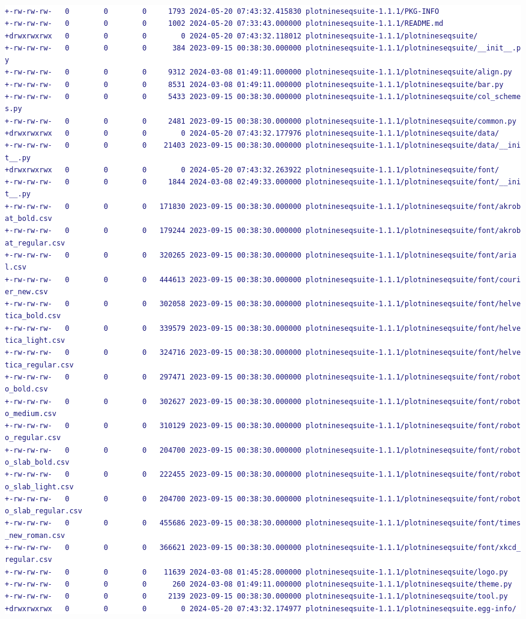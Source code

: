 ```diff
+-rw-rw-rw-   0        0        0     1793 2024-05-20 07:43:32.415830 plotnineseqsuite-1.1.1/PKG-INFO
+-rw-rw-rw-   0        0        0     1002 2024-05-20 07:33:43.000000 plotnineseqsuite-1.1.1/README.md
+drwxrwxrwx   0        0        0        0 2024-05-20 07:43:32.118012 plotnineseqsuite-1.1.1/plotnineseqsuite/
+-rw-rw-rw-   0        0        0      384 2023-09-15 00:38:30.000000 plotnineseqsuite-1.1.1/plotnineseqsuite/__init__.py
+-rw-rw-rw-   0        0        0     9312 2024-03-08 01:49:11.000000 plotnineseqsuite-1.1.1/plotnineseqsuite/align.py
+-rw-rw-rw-   0        0        0     8531 2024-03-08 01:49:11.000000 plotnineseqsuite-1.1.1/plotnineseqsuite/bar.py
+-rw-rw-rw-   0        0        0     5433 2023-09-15 00:38:30.000000 plotnineseqsuite-1.1.1/plotnineseqsuite/col_schemes.py
+-rw-rw-rw-   0        0        0     2481 2023-09-15 00:38:30.000000 plotnineseqsuite-1.1.1/plotnineseqsuite/common.py
+drwxrwxrwx   0        0        0        0 2024-05-20 07:43:32.177976 plotnineseqsuite-1.1.1/plotnineseqsuite/data/
+-rw-rw-rw-   0        0        0    21403 2023-09-15 00:38:30.000000 plotnineseqsuite-1.1.1/plotnineseqsuite/data/__init__.py
+drwxrwxrwx   0        0        0        0 2024-05-20 07:43:32.263922 plotnineseqsuite-1.1.1/plotnineseqsuite/font/
+-rw-rw-rw-   0        0        0     1844 2024-03-08 02:49:33.000000 plotnineseqsuite-1.1.1/plotnineseqsuite/font/__init__.py
+-rw-rw-rw-   0        0        0   171830 2023-09-15 00:38:30.000000 plotnineseqsuite-1.1.1/plotnineseqsuite/font/akrobat_bold.csv
+-rw-rw-rw-   0        0        0   179244 2023-09-15 00:38:30.000000 plotnineseqsuite-1.1.1/plotnineseqsuite/font/akrobat_regular.csv
+-rw-rw-rw-   0        0        0   320265 2023-09-15 00:38:30.000000 plotnineseqsuite-1.1.1/plotnineseqsuite/font/arial.csv
+-rw-rw-rw-   0        0        0   444613 2023-09-15 00:38:30.000000 plotnineseqsuite-1.1.1/plotnineseqsuite/font/courier_new.csv
+-rw-rw-rw-   0        0        0   302058 2023-09-15 00:38:30.000000 plotnineseqsuite-1.1.1/plotnineseqsuite/font/helvetica_bold.csv
+-rw-rw-rw-   0        0        0   339579 2023-09-15 00:38:30.000000 plotnineseqsuite-1.1.1/plotnineseqsuite/font/helvetica_light.csv
+-rw-rw-rw-   0        0        0   324716 2023-09-15 00:38:30.000000 plotnineseqsuite-1.1.1/plotnineseqsuite/font/helvetica_regular.csv
+-rw-rw-rw-   0        0        0   297471 2023-09-15 00:38:30.000000 plotnineseqsuite-1.1.1/plotnineseqsuite/font/roboto_bold.csv
+-rw-rw-rw-   0        0        0   302627 2023-09-15 00:38:30.000000 plotnineseqsuite-1.1.1/plotnineseqsuite/font/roboto_medium.csv
+-rw-rw-rw-   0        0        0   310129 2023-09-15 00:38:30.000000 plotnineseqsuite-1.1.1/plotnineseqsuite/font/roboto_regular.csv
+-rw-rw-rw-   0        0        0   204700 2023-09-15 00:38:30.000000 plotnineseqsuite-1.1.1/plotnineseqsuite/font/roboto_slab_bold.csv
+-rw-rw-rw-   0        0        0   222455 2023-09-15 00:38:30.000000 plotnineseqsuite-1.1.1/plotnineseqsuite/font/roboto_slab_light.csv
+-rw-rw-rw-   0        0        0   204700 2023-09-15 00:38:30.000000 plotnineseqsuite-1.1.1/plotnineseqsuite/font/roboto_slab_regular.csv
+-rw-rw-rw-   0        0        0   455686 2023-09-15 00:38:30.000000 plotnineseqsuite-1.1.1/plotnineseqsuite/font/times_new_roman.csv
+-rw-rw-rw-   0        0        0   366621 2023-09-15 00:38:30.000000 plotnineseqsuite-1.1.1/plotnineseqsuite/font/xkcd_regular.csv
+-rw-rw-rw-   0        0        0    11639 2024-03-08 01:45:28.000000 plotnineseqsuite-1.1.1/plotnineseqsuite/logo.py
+-rw-rw-rw-   0        0        0      260 2024-03-08 01:49:11.000000 plotnineseqsuite-1.1.1/plotnineseqsuite/theme.py
+-rw-rw-rw-   0        0        0     2139 2023-09-15 00:38:30.000000 plotnineseqsuite-1.1.1/plotnineseqsuite/tool.py
+drwxrwxrwx   0        0        0        0 2024-05-20 07:43:32.174977 plotnineseqsuite-1.1.1/plotnineseqsuite.egg-info/
```
